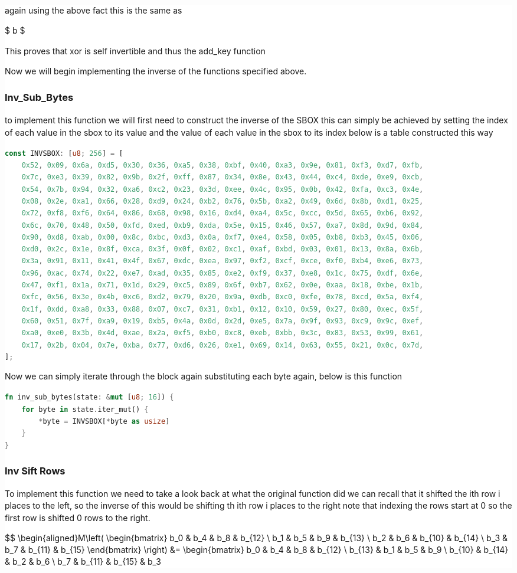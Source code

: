 again using the above fact this is the same as

$ b $

This proves that xor is self invertible and thus the add_key function

Now we will begin implementing the inverse of the functions specified above.

### Inv_Sub_Bytes

to implement this function we will first need to construct the inverse of the SBOX this can simply be achieved by setting the index of each value in the sbox to its value and the value of each value in the sbox to its index below is a table constructed this way

```rust
const INVSBOX: [u8; 256] = [
    0x52, 0x09, 0x6a, 0xd5, 0x30, 0x36, 0xa5, 0x38, 0xbf, 0x40, 0xa3, 0x9e, 0x81, 0xf3, 0xd7, 0xfb,
    0x7c, 0xe3, 0x39, 0x82, 0x9b, 0x2f, 0xff, 0x87, 0x34, 0x8e, 0x43, 0x44, 0xc4, 0xde, 0xe9, 0xcb,
    0x54, 0x7b, 0x94, 0x32, 0xa6, 0xc2, 0x23, 0x3d, 0xee, 0x4c, 0x95, 0x0b, 0x42, 0xfa, 0xc3, 0x4e,
    0x08, 0x2e, 0xa1, 0x66, 0x28, 0xd9, 0x24, 0xb2, 0x76, 0x5b, 0xa2, 0x49, 0x6d, 0x8b, 0xd1, 0x25,
    0x72, 0xf8, 0xf6, 0x64, 0x86, 0x68, 0x98, 0x16, 0xd4, 0xa4, 0x5c, 0xcc, 0x5d, 0x65, 0xb6, 0x92,
    0x6c, 0x70, 0x48, 0x50, 0xfd, 0xed, 0xb9, 0xda, 0x5e, 0x15, 0x46, 0x57, 0xa7, 0x8d, 0x9d, 0x84,
    0x90, 0xd8, 0xab, 0x00, 0x8c, 0xbc, 0xd3, 0x0a, 0xf7, 0xe4, 0x58, 0x05, 0xb8, 0xb3, 0x45, 0x06,
    0xd0, 0x2c, 0x1e, 0x8f, 0xca, 0x3f, 0x0f, 0x02, 0xc1, 0xaf, 0xbd, 0x03, 0x01, 0x13, 0x8a, 0x6b,
    0x3a, 0x91, 0x11, 0x41, 0x4f, 0x67, 0xdc, 0xea, 0x97, 0xf2, 0xcf, 0xce, 0xf0, 0xb4, 0xe6, 0x73,
    0x96, 0xac, 0x74, 0x22, 0xe7, 0xad, 0x35, 0x85, 0xe2, 0xf9, 0x37, 0xe8, 0x1c, 0x75, 0xdf, 0x6e,
    0x47, 0xf1, 0x1a, 0x71, 0x1d, 0x29, 0xc5, 0x89, 0x6f, 0xb7, 0x62, 0x0e, 0xaa, 0x18, 0xbe, 0x1b,
    0xfc, 0x56, 0x3e, 0x4b, 0xc6, 0xd2, 0x79, 0x20, 0x9a, 0xdb, 0xc0, 0xfe, 0x78, 0xcd, 0x5a, 0xf4,
    0x1f, 0xdd, 0xa8, 0x33, 0x88, 0x07, 0xc7, 0x31, 0xb1, 0x12, 0x10, 0x59, 0x27, 0x80, 0xec, 0x5f,
    0x60, 0x51, 0x7f, 0xa9, 0x19, 0xb5, 0x4a, 0x0d, 0x2d, 0xe5, 0x7a, 0x9f, 0x93, 0xc9, 0x9c, 0xef,
    0xa0, 0xe0, 0x3b, 0x4d, 0xae, 0x2a, 0xf5, 0xb0, 0xc8, 0xeb, 0xbb, 0x3c, 0x83, 0x53, 0x99, 0x61,
    0x17, 0x2b, 0x04, 0x7e, 0xba, 0x77, 0xd6, 0x26, 0xe1, 0x69, 0x14, 0x63, 0x55, 0x21, 0x0c, 0x7d,
];
```

Now we can simply iterate through the block again substituting each byte again, below is this function

```rust
fn inv_sub_bytes(state: &mut [u8; 16]) {
    for byte in state.iter_mut() {
        *byte = INVSBOX[*byte as usize]
    }
}
```

### Inv Sift Rows

To implement this function we need to take a look back at what the original function did we can recall that it shifted the ith row i places to the left, so the inverse of this would be shifting th ith row i places to the right note that indexing the rows start at 0 so the first row is shifted 0 rows to the right.

$$
\begin{aligned}M\left(
\begin{bmatrix}
b_0 & b_4 & b_8 & b_{12} \\
b_1 & b_5 & b_9 & b_{13} \\
b_2 & b_6 & b_{10} & b_{14} \\
b_3 & b_7 & b_{11} & b_{15}
\end{bmatrix}
\right)
&=
\begin{bmatrix}
b_0 & b_4 & b_8 & b_{12} \\
b_{13} & b_1 & b_5 & b_9 \\
b_{10} & b_{14} & b_2 & b_6 \\
b_7 & b_{11} & b_{15} & b_3